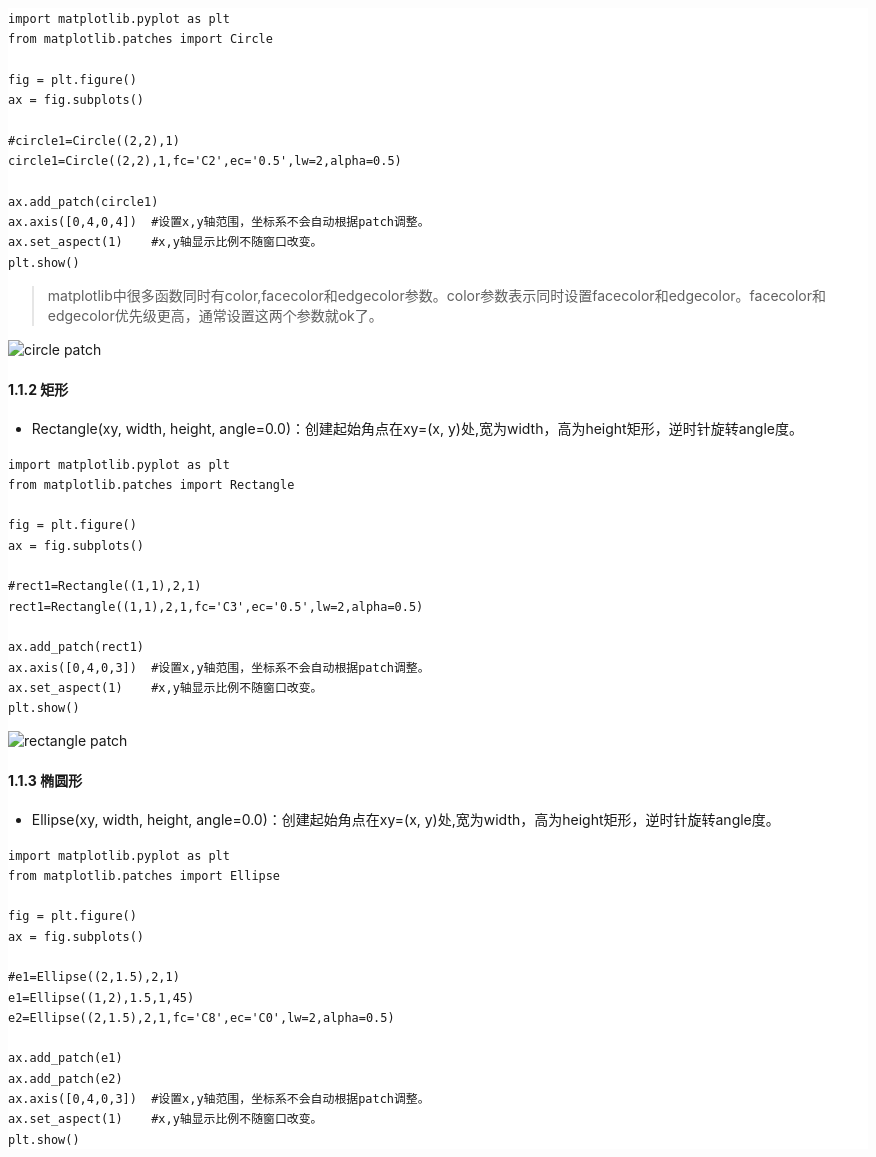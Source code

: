 ```
import matplotlib.pyplot as plt
from matplotlib.patches import Circle

fig = plt.figure()
ax = fig.subplots()

#circle1=Circle((2,2),1)
circle1=Circle((2,2),1,fc='C2',ec='0.5',lw=2,alpha=0.5)

ax.add_patch(circle1)
ax.axis([0,4,0,4])  #设置x,y轴范围，坐标系不会自动根据patch调整。
ax.set_aspect(1)    #x,y轴显示比例不随窗口改变。
plt.show()
```

> matplotlib中很多函数同时有color,facecolor和edgecolor参数。color参数表示同时设置facecolor和edgecolor。facecolor和edgecolor优先级更高，通常设置这两个参数就ok了。

![circle patch](https://img-blog.csdnimg.cn/01507f83759540038f35f044e84a533a.png?x-oss-process=image/watermark,type_d3F5LXplbmhlaQ,shadow_50,text_Q1NETiBAaHVzdGxlaQ==,size_20,color_FFFFFF,t_70,g_se,x_16#pic_center)


#### 1.1.2 矩形

+ Rectangle(xy, width, height, angle=0.0)：创建起始角点在xy=(x, y)处,宽为width，高为height矩形，逆时针旋转angle度。

```
import matplotlib.pyplot as plt
from matplotlib.patches import Rectangle

fig = plt.figure()
ax = fig.subplots()

#rect1=Rectangle((1,1),2,1)
rect1=Rectangle((1,1),2,1,fc='C3',ec='0.5',lw=2,alpha=0.5)

ax.add_patch(rect1)
ax.axis([0,4,0,3])  #设置x,y轴范围，坐标系不会自动根据patch调整。
ax.set_aspect(1)    #x,y轴显示比例不随窗口改变。
plt.show()
```
![rectangle patch](https://img-blog.csdnimg.cn/d02ca3feae2d43eb82bd31ef5b455cd9.png?x-oss-process=image/watermark,type_d3F5LXplbmhlaQ,shadow_50,text_Q1NETiBAaHVzdGxlaQ==,size_20,color_FFFFFF,t_70,g_se,x_16#pic_center)

#### 1.1.3 椭圆形

+ Ellipse(xy, width, height, angle=0.0)：创建起始角点在xy=(x, y)处,宽为width，高为height矩形，逆时针旋转angle度。

```
import matplotlib.pyplot as plt
from matplotlib.patches import Ellipse

fig = plt.figure()
ax = fig.subplots()

#e1=Ellipse((2,1.5),2,1)
e1=Ellipse((1,2),1.5,1,45)
e2=Ellipse((2,1.5),2,1,fc='C8',ec='C0',lw=2,alpha=0.5)

ax.add_patch(e1)
ax.add_patch(e2)
ax.axis([0,4,0,3])  #设置x,y轴范围，坐标系不会自动根据patch调整。
ax.set_aspect(1)    #x,y轴显示比例不随窗口改变。
plt.show()
```
